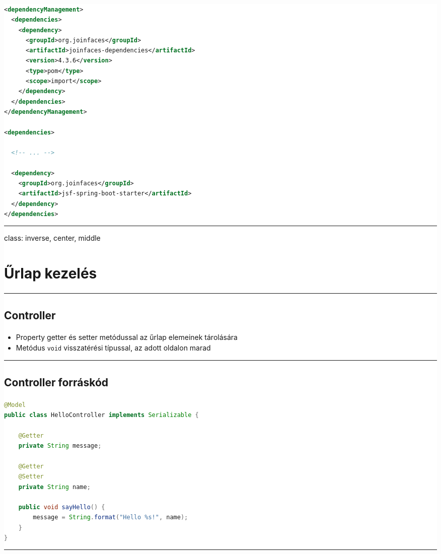```xml
<dependencyManagement>
  <dependencies>
    <dependency>
      <groupId>org.joinfaces</groupId>
      <artifactId>joinfaces-dependencies</artifactId>
      <version>4.3.6</version>
      <type>pom</type>
      <scope>import</scope>
    </dependency>
  </dependencies>
</dependencyManagement>

<dependencies>

  <!-- ... -->

  <dependency>
    <groupId>org.joinfaces</groupId>
    <artifactId>jsf-spring-boot-starter</artifactId>
  </dependency>
</dependencies>  
```

---

class: inverse, center, middle

# Űrlap kezelés

---

## Controller

* Property getter és setter metódussal az űrlap elemeinek tárolására
* Metódus `void` visszatérési típussal, az adott oldalon marad

---

## Controller forráskód

```java
@Model
public class HelloController implements Serializable {

    @Getter
    private String message;

    @Getter
    @Setter
    private String name;

    public void sayHello() {
        message = String.format("Hello %s!", name);
    }
}
```

---